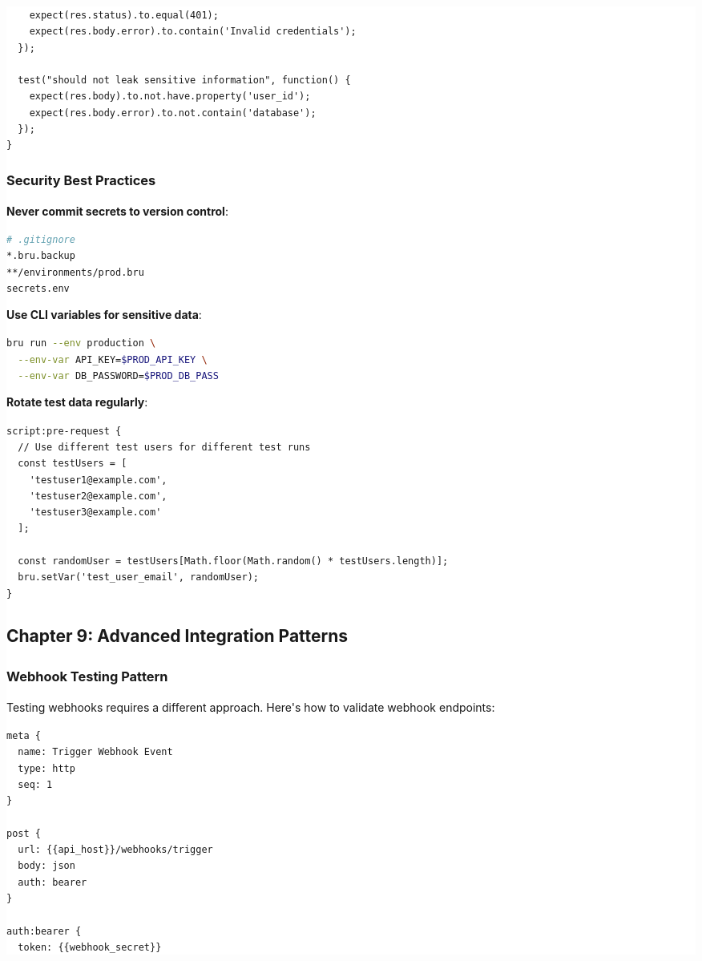 ```bru
    expect(res.status).to.equal(401);
    expect(res.body.error).to.contain('Invalid credentials');
  });

  test("should not leak sensitive information", function() {
    expect(res.body).to.not.have.property('user_id');
    expect(res.body.error).to.not.contain('database');
  });
}
```

### Security Best Practices

**Never commit secrets to version control**:

```bash
# .gitignore
*.bru.backup
**/environments/prod.bru
secrets.env
```

**Use CLI variables for sensitive data**:

```bash
bru run --env production \
  --env-var API_KEY=$PROD_API_KEY \
  --env-var DB_PASSWORD=$PROD_DB_PASS
```

**Rotate test data regularly**:

```bru
script:pre-request {
  // Use different test users for different test runs
  const testUsers = [
    'testuser1@example.com',
    'testuser2@example.com',
    'testuser3@example.com'
  ];

  const randomUser = testUsers[Math.floor(Math.random() * testUsers.length)];
  bru.setVar('test_user_email', randomUser);
}
```

## Chapter 9: Advanced Integration Patterns

### Webhook Testing Pattern

Testing webhooks requires a different approach. Here's how to validate webhook endpoints:

```bru
meta {
  name: Trigger Webhook Event
  type: http
  seq: 1
}

post {
  url: {{api_host}}/webhooks/trigger
  body: json
  auth: bearer
}

auth:bearer {
  token: {{webhook_secret}}
```